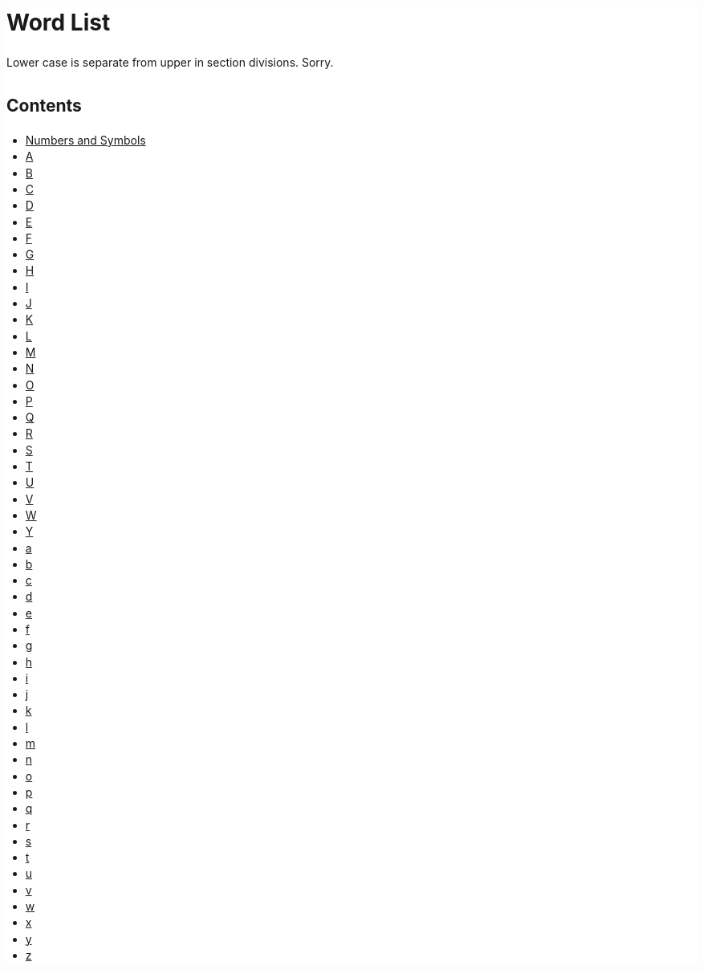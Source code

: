 
# Word List 

Lower case is separate from upper in section divisions. Sorry.

## Contents 


- [Numbers and Symbols](#numbers-and-symbols)
- [A](#a)
- [B](#b)
- [C](#c)
- [D](#d)
- [E](#e)
- [F](#f)
- [G](#g)
- [H](#h)
- [I](#i)
- [J](#j)
- [K](#k)
- [L](#l)
- [M](#m)
- [N](#n)
- [O](#o)
- [P](#p)
- [Q](#q)
- [R](#r)
- [S](#s)
- [T](#t)
- [U](#u)
- [V](#v)
- [W](#w)
- [Y](#y)
- [a](#a-1)
- [b](#b-1)
- [c](#c-1)
- [d](#d-1)
- [e](#e-1)
- [f](#f-1)
- [g](#g-1)
- [h](#h-1)
- [i](#i-1)
- [j](#j-1)
- [k](#k-1)
- [l](#l-1)
- [m](#m-1)
- [n](#n-1)
- [o](#o-1)
- [p](#p-1)
- [q](#q-1)
- [r](#r-1)
- [s](#s-1)
- [t](#t-1)
- [u](#u-1)
- [v](#v-1)
- [w](#w-1)
- [x](#x)
- [y](#y-1)
- [z](#z)
